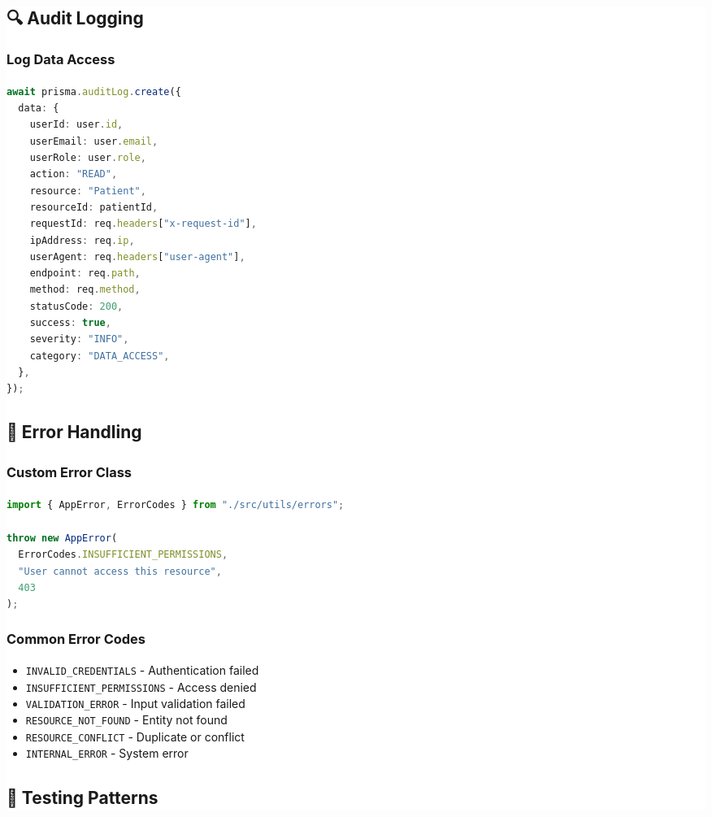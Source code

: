 ## 🔍 Audit Logging

### **Log Data Access**

```typescript
await prisma.auditLog.create({
  data: {
    userId: user.id,
    userEmail: user.email,
    userRole: user.role,
    action: "READ",
    resource: "Patient",
    resourceId: patientId,
    requestId: req.headers["x-request-id"],
    ipAddress: req.ip,
    userAgent: req.headers["user-agent"],
    endpoint: req.path,
    method: req.method,
    statusCode: 200,
    success: true,
    severity: "INFO",
    category: "DATA_ACCESS",
  },
});
```

## 🚨 Error Handling

### **Custom Error Class**

```typescript
import { AppError, ErrorCodes } from "./src/utils/errors";

throw new AppError(
  ErrorCodes.INSUFFICIENT_PERMISSIONS,
  "User cannot access this resource",
  403
);
```

### **Common Error Codes**

- `INVALID_CREDENTIALS` - Authentication failed
- `INSUFFICIENT_PERMISSIONS` - Access denied
- `VALIDATION_ERROR` - Input validation failed
- `RESOURCE_NOT_FOUND` - Entity not found
- `RESOURCE_CONFLICT` - Duplicate or conflict
- `INTERNAL_ERROR` - System error

## 🧪 Testing Patterns
